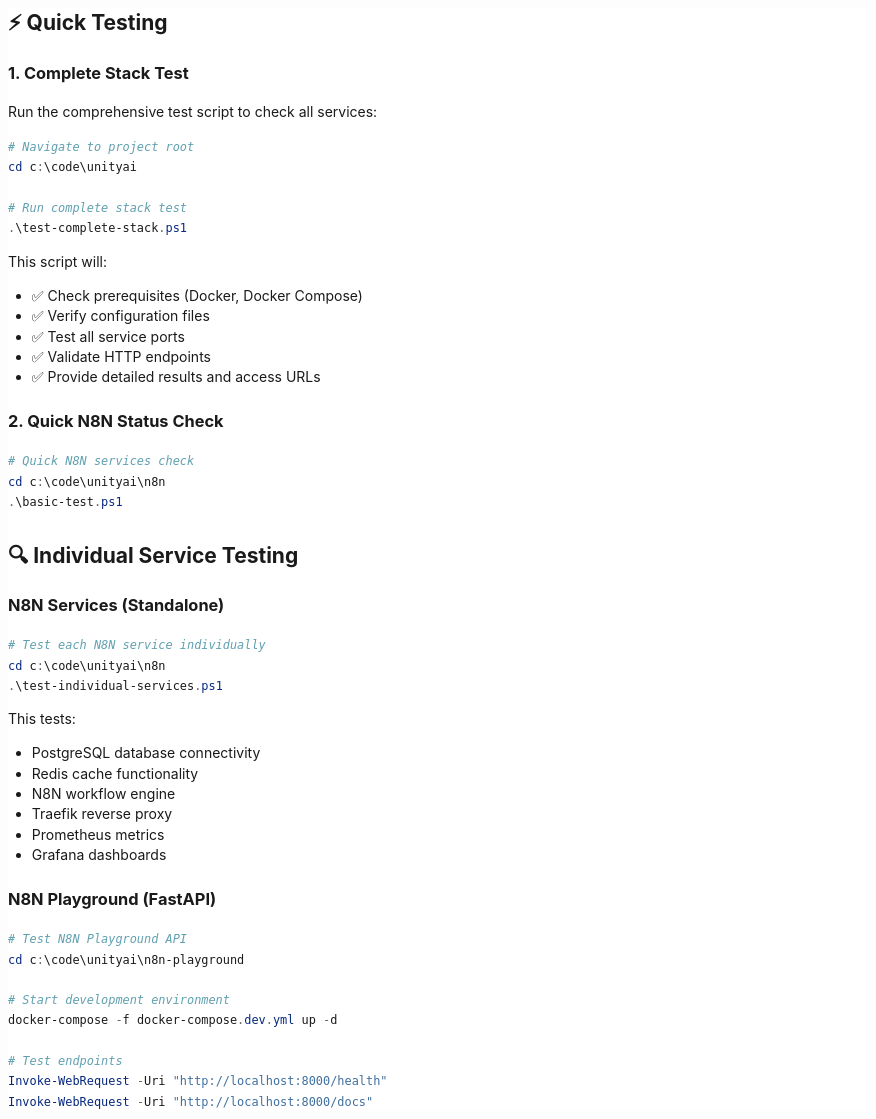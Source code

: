## ⚡ Quick Testing

### 1. Complete Stack Test
Run the comprehensive test script to check all services:

```powershell
# Navigate to project root
cd c:\code\unityai

# Run complete stack test
.\test-complete-stack.ps1
```

This script will:
- ✅ Check prerequisites (Docker, Docker Compose)
- ✅ Verify configuration files
- ✅ Test all service ports
- ✅ Validate HTTP endpoints
- ✅ Provide detailed results and access URLs

### 2. Quick N8N Status Check
```powershell
# Quick N8N services check
cd c:\code\unityai\n8n
.\basic-test.ps1
```

## 🔍 Individual Service Testing

### N8N Services (Standalone)
```powershell
# Test each N8N service individually
cd c:\code\unityai\n8n
.\test-individual-services.ps1
```

This tests:
- PostgreSQL database connectivity
- Redis cache functionality
- N8N workflow engine
- Traefik reverse proxy
- Prometheus metrics
- Grafana dashboards

### N8N Playground (FastAPI)
```powershell
# Test N8N Playground API
cd c:\code\unityai\n8n-playground

# Start development environment
docker-compose -f docker-compose.dev.yml up -d

# Test endpoints
Invoke-WebRequest -Uri "http://localhost:8000/health"
Invoke-WebRequest -Uri "http://localhost:8000/docs"
```
